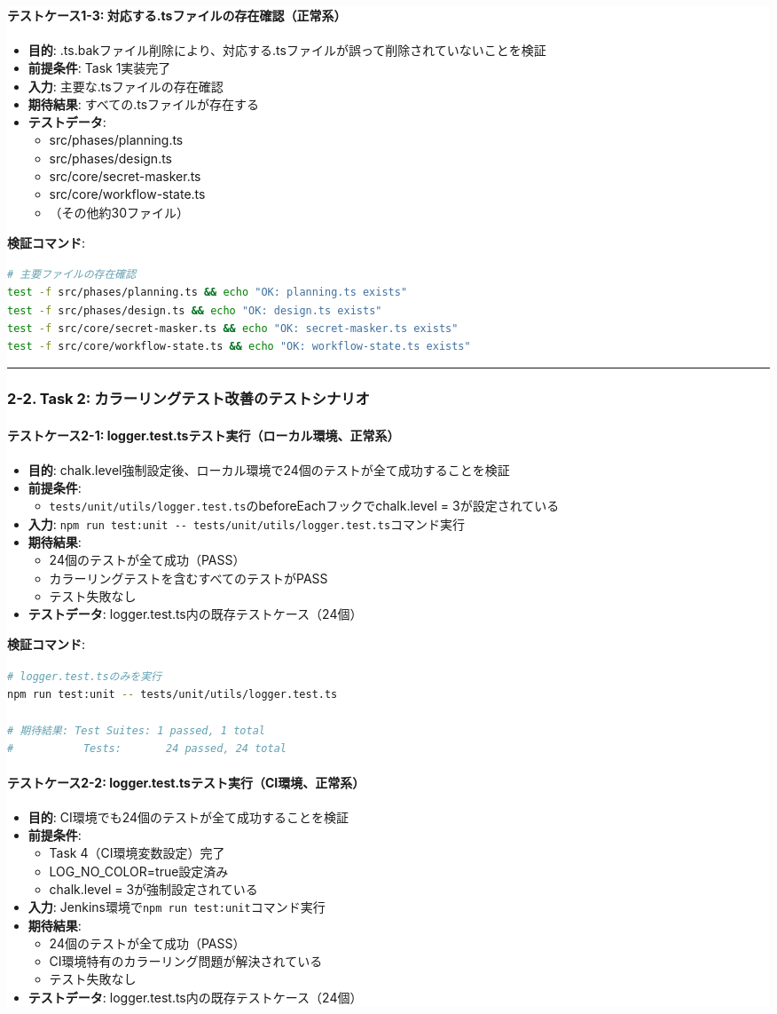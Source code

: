 #### テストケース1-3: 対応する.tsファイルの存在確認（正常系）

- **目的**: .ts.bakファイル削除により、対応する.tsファイルが誤って削除されていないことを検証
- **前提条件**: Task 1実装完了
- **入力**: 主要な.tsファイルの存在確認
- **期待結果**: すべての.tsファイルが存在する
- **テストデータ**:
  - src/phases/planning.ts
  - src/phases/design.ts
  - src/core/secret-masker.ts
  - src/core/workflow-state.ts
  - （その他約30ファイル）

**検証コマンド**:
```bash
# 主要ファイルの存在確認
test -f src/phases/planning.ts && echo "OK: planning.ts exists"
test -f src/phases/design.ts && echo "OK: design.ts exists"
test -f src/core/secret-masker.ts && echo "OK: secret-masker.ts exists"
test -f src/core/workflow-state.ts && echo "OK: workflow-state.ts exists"
```

---

### 2-2. Task 2: カラーリングテスト改善のテストシナリオ

#### テストケース2-1: logger.test.tsテスト実行（ローカル環境、正常系）

- **目的**: chalk.level強制設定後、ローカル環境で24個のテストが全て成功することを検証
- **前提条件**:
  - `tests/unit/utils/logger.test.ts`のbeforeEachフックでchalk.level = 3が設定されている
- **入力**: `npm run test:unit -- tests/unit/utils/logger.test.ts`コマンド実行
- **期待結果**:
  - 24個のテストが全て成功（PASS）
  - カラーリングテストを含むすべてのテストがPASS
  - テスト失敗なし
- **テストデータ**: logger.test.ts内の既存テストケース（24個）

**検証コマンド**:
```bash
# logger.test.tsのみを実行
npm run test:unit -- tests/unit/utils/logger.test.ts

# 期待結果: Test Suites: 1 passed, 1 total
#           Tests:       24 passed, 24 total
```

#### テストケース2-2: logger.test.tsテスト実行（CI環境、正常系）

- **目的**: CI環境でも24個のテストが全て成功することを検証
- **前提条件**:
  - Task 4（CI環境変数設定）完了
  - LOG_NO_COLOR=true設定済み
  - chalk.level = 3が強制設定されている
- **入力**: Jenkins環境で`npm run test:unit`コマンド実行
- **期待結果**:
  - 24個のテストが全て成功（PASS）
  - CI環境特有のカラーリング問題が解決されている
  - テスト失敗なし
- **テストデータ**: logger.test.ts内の既存テストケース（24個）
